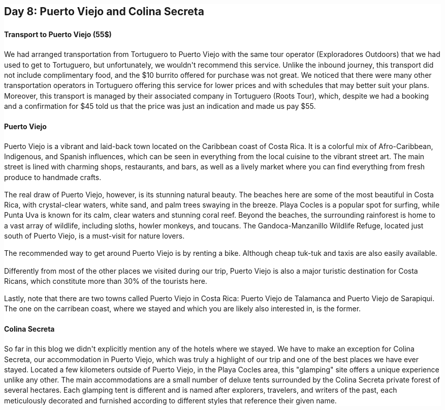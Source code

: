## Day 8: Puerto Viejo and Colina Secreta

#### Transport to Puerto Viejo (55$)

We had arranged transportation from Tortuguero to Puerto Viejo with the same tour operator (Exploradores Outdoors) that we had used to get to Tortuguero, but unfortunately, we wouldn't recommend this service.
Unlike the inbound journey, this transport did not include complimentary food, and the $10 burrito offered for purchase was not great.
We noticed that there were many other transportation operators in Tortuguero offering this service for lower prices and with schedules that may better suit your plans.
Moreover, this transport is managed by their associated company in Tortuguero (Roots Tour), which, despite we had a booking and a confirmation for $45 told us that the price was just an indication and made us pay $55.

#### Puerto Viejo

Puerto Viejo is a vibrant and laid-back town located on the Caribbean coast of Costa Rica.
It is a colorful mix of Afro-Caribbean, Indigenous, and Spanish influences, which can be seen in everything from the local cuisine to the vibrant street art.
The main street is lined with charming shops, restaurants, and bars, as well as a lively market where you can find everything from fresh produce to handmade crafts.

The real draw of Puerto Viejo, however, is its stunning natural beauty.
The beaches here are some of the most beautiful in Costa Rica, with crystal-clear waters, white sand, and palm trees swaying in the breeze.
Playa Cocles is a popular spot for surfing, while Punta Uva is known for its calm, clear waters and stunning coral reef.
Beyond the beaches, the surrounding rainforest is home to a vast array of wildlife, including sloths, howler monkeys, and toucans. The Gandoca-Manzanillo Wildlife Refuge, located just south of Puerto Viejo, is a must-visit for nature lovers.

The recommended way to get around Puerto Viejo is by renting a bike.
Although cheap tuk-tuk and taxis are also easily available.

Differently from most of the other places we visited during our trip, Puerto Viejo is also a major turistic destination for Costa Ricans, which constitute more than 30% of the tourists here.

Lastly, note that there are two towns called Puerto Viejo in Costa Rica: Puerto Viejo de Talamanca and Puerto Viejo de Sarapiqui.
The one on the carribean coast, where we stayed and which you are likely also interested in, is the former.

#### Colina Secreta

So far in this blog we didn't explicitly mention any of the hotels where we stayed.
We have to make an exception for Colina Secreta, our accommodation in Puerto Viejo, which was truly a highlight of our trip and one of the best places we have ever stayed.
Located a few kilometers outside of Puerto Viejo, in the Playa Cocles area, this "glamping" site offers a unique experience unlike any other.
The main accommodations are a small number of deluxe tents surrounded by the Colina Secreta private forest of several hectares.
Each glamping tent is different and is named after explorers, travelers, and writers of the past, each meticulously decorated and furnished according to different styles that reference their given name.

